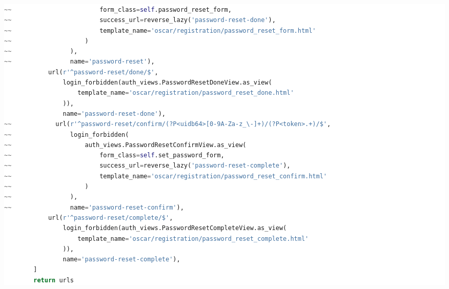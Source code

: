 ```python
~~                        form_class=self.password_reset_form,
~~                        success_url=reverse_lazy('password-reset-done'),
~~                        template_name='oscar/registration/password_reset_form.html'
~~                    )
~~                ),
~~                name='password-reset'),
            url(r'^password-reset/done/$',
                login_forbidden(auth_views.PasswordResetDoneView.as_view(
                    template_name='oscar/registration/password_reset_done.html'
                )),
                name='password-reset-done'),
~~            url(r'^password-reset/confirm/(?P<uidb64>[0-9A-Za-z_\-]+)/(?P<token>.+)/$',
~~                login_forbidden(
~~                    auth_views.PasswordResetConfirmView.as_view(
~~                        form_class=self.set_password_form,
~~                        success_url=reverse_lazy('password-reset-complete'),
~~                        template_name='oscar/registration/password_reset_confirm.html'
~~                    )
~~                ),
~~                name='password-reset-confirm'),
            url(r'^password-reset/complete/$',
                login_forbidden(auth_views.PasswordResetCompleteView.as_view(
                    template_name='oscar/registration/password_reset_complete.html'
                )),
                name='password-reset-complete'),
        ]
        return urls
```


